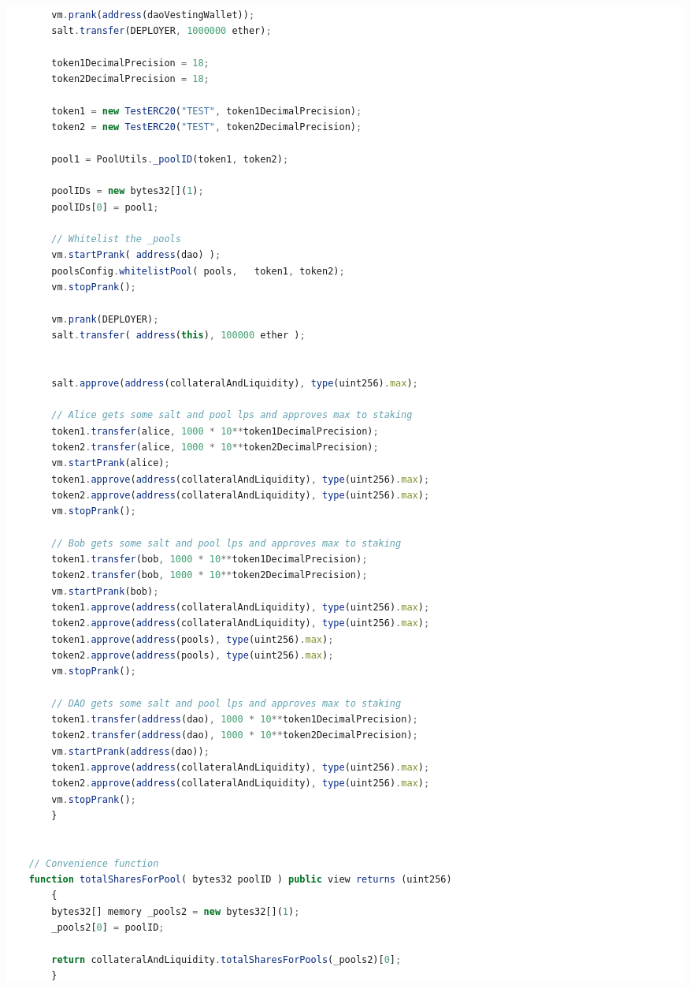 ```js
		vm.prank(address(daoVestingWallet));
		salt.transfer(DEPLOYER, 1000000 ether);

		token1DecimalPrecision = 18;
		token2DecimalPrecision = 18;

    	token1 = new TestERC20("TEST", token1DecimalPrecision);
		token2 = new TestERC20("TEST", token2DecimalPrecision);

        pool1 = PoolUtils._poolID(token1, token2);

        poolIDs = new bytes32[](1);
        poolIDs[0] = pool1;

        // Whitelist the _pools
		vm.startPrank( address(dao) );
        poolsConfig.whitelistPool( pools,   token1, token2);
        vm.stopPrank();

		vm.prank(DEPLOYER);
		salt.transfer( address(this), 100000 ether );


        salt.approve(address(collateralAndLiquidity), type(uint256).max);

        // Alice gets some salt and pool lps and approves max to staking
        token1.transfer(alice, 1000 * 10**token1DecimalPrecision);
        token2.transfer(alice, 1000 * 10**token2DecimalPrecision);
        vm.startPrank(alice);
        token1.approve(address(collateralAndLiquidity), type(uint256).max);
        token2.approve(address(collateralAndLiquidity), type(uint256).max);
		vm.stopPrank();

        // Bob gets some salt and pool lps and approves max to staking
        token1.transfer(bob, 1000 * 10**token1DecimalPrecision);
        token2.transfer(bob, 1000 * 10**token2DecimalPrecision);
        vm.startPrank(bob);
        token1.approve(address(collateralAndLiquidity), type(uint256).max);
        token2.approve(address(collateralAndLiquidity), type(uint256).max);
        token1.approve(address(pools), type(uint256).max);
        token2.approve(address(pools), type(uint256).max);
		vm.stopPrank();

        // DAO gets some salt and pool lps and approves max to staking
        token1.transfer(address(dao), 1000 * 10**token1DecimalPrecision);
        token2.transfer(address(dao), 1000 * 10**token2DecimalPrecision);
        vm.startPrank(address(dao));
        token1.approve(address(collateralAndLiquidity), type(uint256).max);
        token2.approve(address(collateralAndLiquidity), type(uint256).max);
		vm.stopPrank();
    	}


	// Convenience function
	function totalSharesForPool( bytes32 poolID ) public view returns (uint256)
		{
		bytes32[] memory _pools2 = new bytes32[](1);
		_pools2[0] = poolID;

		return collateralAndLiquidity.totalSharesForPools(_pools2)[0];
		}


```